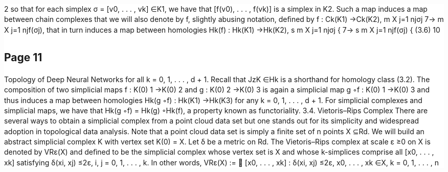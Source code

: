 2
so that for each simplex σ = [v0, . . . , vk] ∈K1,
we have that [f(v0), . . . , f(vk)] is a simplex in K2. Such a map induces a map between chain
complexes that we will also denote by f, slightly abusing notation, deﬁned by
f : Ck(K1) →Ck(K2),
m
X
j=1
njσj 7→
m
X
j=1
njf(σj),
that in turn induces a map between homologies
Hk(f) : Hk(K1) →Hk(K2),
s m
X
j=1
njσj
{
7→
s m
X
j=1
njf(σj)
{
(3.6)
10


## Page 11

Topology of Deep Neural Networks
for all k = 0, 1, . . . , d + 1. Recall that JzK ∈Hk is a shorthand for homology class (3.2).
The composition of two simplicial maps f : K(0)
1
→K(0)
2
and g : K(0)
2
→K(0)
3
is
again a simplicial map g ◦f : K(0)
1
→K(0)
3
and thus induces a map between homologies
Hk(g ◦f) : Hk(K1) →Hk(K3) for any k = 0, 1, . . . , d + 1. For simplicial complexes and
simplicial maps, we have that Hk(g ◦f) = Hk(g) ◦Hk(f), a property known as functoriality.
3.4. Vietoris–Rips Complex
There are several ways to obtain a simplicial complex from a point cloud data set but one
stands out for its simplicity and widespread adoption in topological data analysis. Note
that a point cloud data set is simply a ﬁnite set of n points X ⊆Rd. We will build an
abstract simplicial complex K with vertex set K(0) = X.
Let δ be a metric on Rd. The Vietoris–Rips complex at scale ε ≥0 on X is denoted
by VRε(X) and deﬁned to be the simplicial complex whose vertex set is X and whose
k-simplices comprise all [x0, . . . , xk] satisfying δ(xi, xj) ≤2ε, i, j = 0, 1, . . . , k. In other
words,
VRε(X) :=

[x0, . . . , xk] : δ(xi, xj) ≤2ε, x0, . . . , xk ∈X, k = 0, 1, . . . , n
	